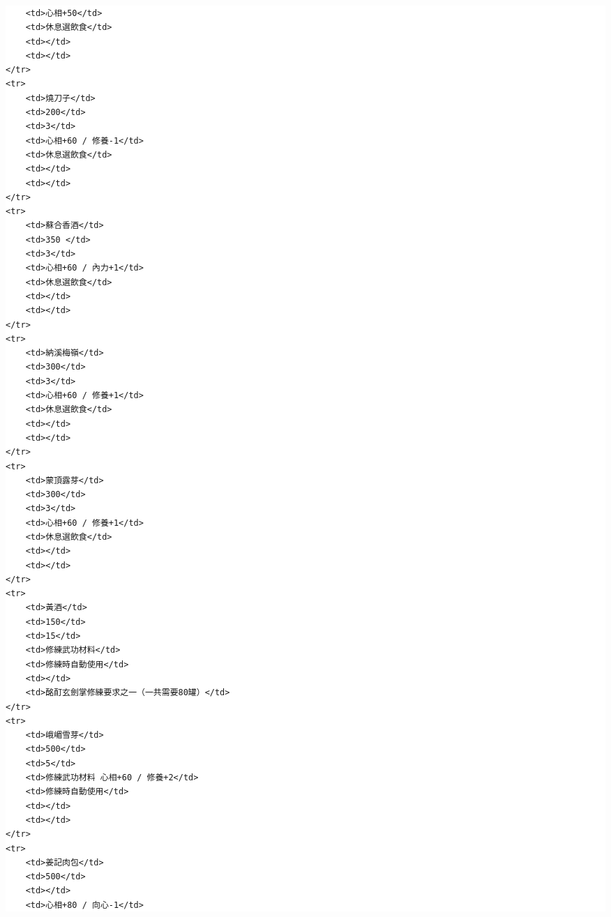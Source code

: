         <td>心相+50</td>
        <td>休息選飲食</td>
        <td></td>
        <td></td>
    </tr>
    <tr>
        <td>燒刀子</td>
        <td>200</td>
        <td>3</td>
        <td>心相+60 / 修養-1</td>
        <td>休息選飲食</td>
        <td></td>
        <td></td>
    </tr>
    <tr>
        <td>蘇合香酒</td>
        <td>350	</td>
        <td>3</td>
        <td>心相+60 / 內力+1</td>
        <td>休息選飲食</td>
        <td></td>
        <td></td>
    </tr>
    <tr>
        <td>納溪梅嶺</td>
        <td>300</td>
        <td>3</td>
        <td>心相+60 / 修養+1</td>
        <td>休息選飲食</td>
        <td></td>
        <td></td>
    </tr>
    <tr>
        <td>蒙頂露芽</td>
        <td>300</td>
        <td>3</td>
        <td>心相+60 / 修養+1</td>
        <td>休息選飲食</td>
        <td></td>
        <td></td>
    </tr>
    <tr>
        <td>黃酒</td>
        <td>150</td>
        <td>15</td>
        <td>修練武功材料</td>
        <td>修練時自動使用</td>
        <td></td>
        <td>酩酊玄劍掌修練要求之一（一共需要80罐）</td>
    </tr>
    <tr>
        <td>峨嵋雪芽</td>
        <td>500</td>
        <td>5</td>
        <td>修練武功材料 心相+60 / 修養+2</td>
        <td>修練時自動使用</td>
        <td></td>
        <td></td>
    </tr>
    <tr>
        <td>姜記肉包</td>
        <td>500</td>
        <td></td>
        <td>心相+80 / 向心-1</td>
